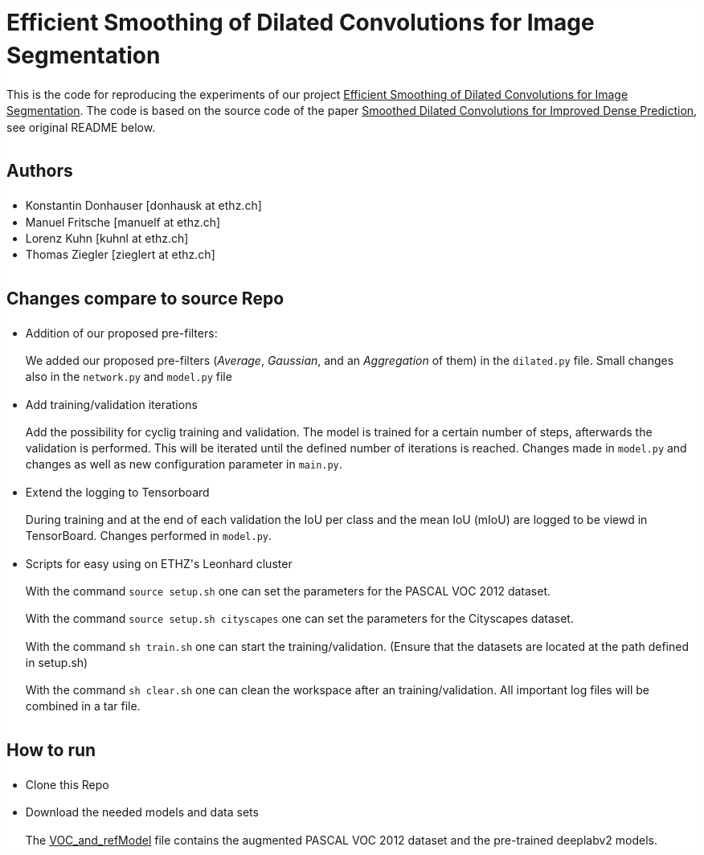 # Efficient Smoothing of Dilated Convolutions for Image Segmentation
This is the code for reproducing the experiments of our project [Efficient Smoothing of Dilated Convolutions for Image Segmentation](https://arxiv.org/abs/1903.07992). The code is based on the source code of the paper [Smoothed Dilated Convolutions for Improved Dense Prediction](http://www.kdd.org/kdd2018/accepted-papers/view/smoothed-dilated-convolutions-for-improved-dense-prediction), see original README below.


## Authors
* Konstantin Donhauser [donhausk at ethz.ch]
* Manuel Fritsche [manuelf at ethz.ch]
* Lorenz Kuhn [kuhnl at ethz.ch]
* Thomas Ziegler [zieglert at ethz.ch]

## Changes compare to source Repo
* Addition of our proposed pre-filters:
   

   We added our proposed pre-filters (*Average*, *Gaussian*, and an *Aggregation* of them) in the ```dilated.py``` file. Small changes also in the ```network.py``` and ```model.py``` file
* Add training/validation iterations

   Add the possibility for cyclig training and validation. The model is trained for a certain number of steps, afterwards the validation is performed. This will be iterated until the defined number of iterations is reached.
   Changes made in ```model.py``` and changes as well as new configuration parameter in ```main.py```.
   
* Extend the logging to Tensorboard

   During training and at the end of each validation the IoU per class and the mean IoU (mIoU) are logged to be viewd in TensorBoard. Changes performed in ```model.py```.
   
* Scripts for easy using on ETHZ's Leonhard cluster 

   With the command ```source setup.sh``` one can set the parameters for the PASCAL VOC 2012 dataset.
   
   With the command ```source setup.sh cityscapes``` one can set the parameters for the Cityscapes dataset.
   
   With the command ```sh train.sh``` one can start the training/validation. (Ensure that the datasets are located at the path defined in setup.sh)
   
   With the command ```sh clear.sh``` one can clean the workspace after an training/validation. All important log files will be combined in a tar file.

## How to run
* Clone this Repo

* Download the needed models and data sets 

   The [VOC_and_refModel](https://polybox.ethz.ch/index.php/s/6JpwFPdt4dIDMf2) file contains the augmented PASCAL VOC 2012 dataset and the pre-trained deeplabv2 models.
   